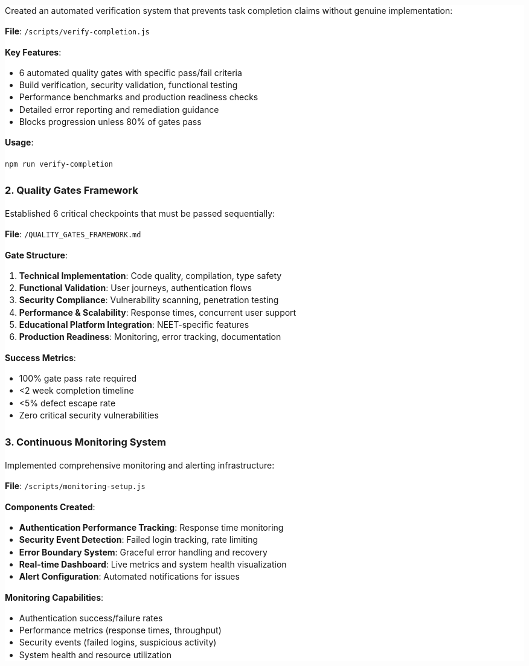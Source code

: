 Created an automated verification system that prevents task completion claims without genuine implementation:

**File**: `/scripts/verify-completion.js`

**Key Features**:

- 6 automated quality gates with specific pass/fail criteria
- Build verification, security validation, functional testing
- Performance benchmarks and production readiness checks
- Detailed error reporting and remediation guidance
- Blocks progression unless 80% of gates pass

**Usage**:

```bash
npm run verify-completion
```

### **2. Quality Gates Framework**

Established 6 critical checkpoints that must be passed sequentially:

**File**: `/QUALITY_GATES_FRAMEWORK.md`

**Gate Structure**:

1. **Technical Implementation**: Code quality, compilation, type safety
2. **Functional Validation**: User journeys, authentication flows
3. **Security Compliance**: Vulnerability scanning, penetration testing
4. **Performance & Scalability**: Response times, concurrent user support
5. **Educational Platform Integration**: NEET-specific features
6. **Production Readiness**: Monitoring, error tracking, documentation

**Success Metrics**:

- 100% gate pass rate required
- <2 week completion timeline
- <5% defect escape rate
- Zero critical security vulnerabilities

### **3. Continuous Monitoring System**

Implemented comprehensive monitoring and alerting infrastructure:

**File**: `/scripts/monitoring-setup.js`

**Components Created**:

- **Authentication Performance Tracking**: Response time monitoring
- **Security Event Detection**: Failed login tracking, rate limiting
- **Error Boundary System**: Graceful error handling and recovery
- **Real-time Dashboard**: Live metrics and system health visualization
- **Alert Configuration**: Automated notifications for issues

**Monitoring Capabilities**:

- Authentication success/failure rates
- Performance metrics (response times, throughput)
- Security events (failed logins, suspicious activity)
- System health and resource utilization
